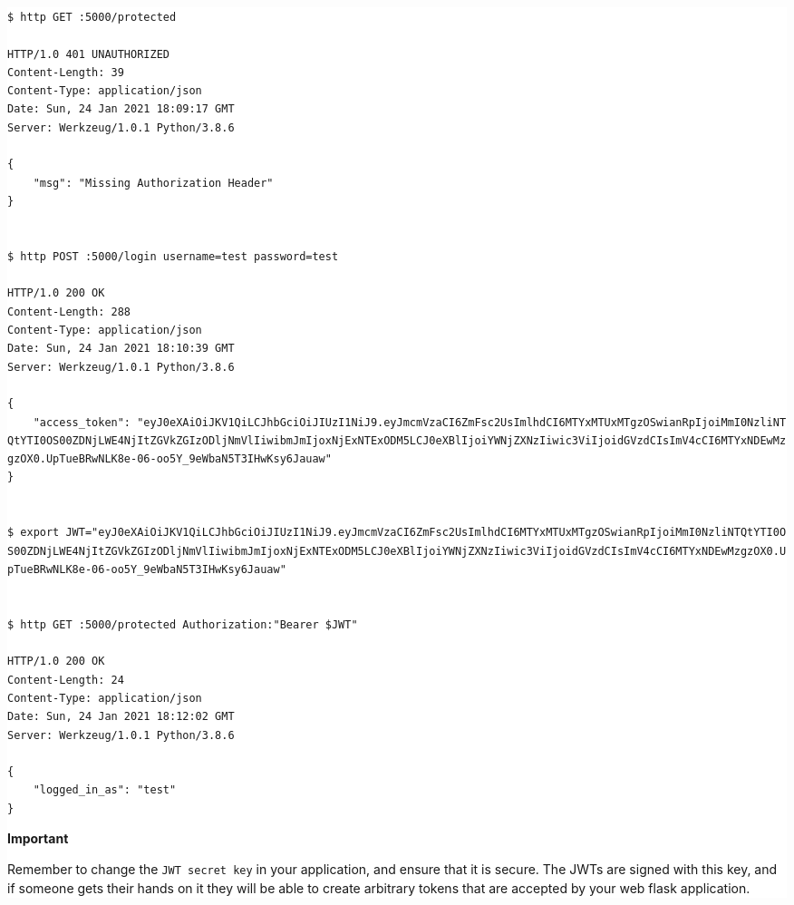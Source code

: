 
```
$ http GET :5000/protected

HTTP/1.0 401 UNAUTHORIZED
Content-Length: 39
Content-Type: application/json
Date: Sun, 24 Jan 2021 18:09:17 GMT
Server: Werkzeug/1.0.1 Python/3.8.6

{
    "msg": "Missing Authorization Header"
}


$ http POST :5000/login username=test password=test

HTTP/1.0 200 OK
Content-Length: 288
Content-Type: application/json
Date: Sun, 24 Jan 2021 18:10:39 GMT
Server: Werkzeug/1.0.1 Python/3.8.6

{
    "access_token": "eyJ0eXAiOiJKV1QiLCJhbGciOiJIUzI1NiJ9.eyJmcmVzaCI6ZmFsc2UsImlhdCI6MTYxMTUxMTgzOSwianRpIjoiMmI0NzliNTQtYTI0OS00ZDNjLWE4NjItZGVkZGIzODljNmVlIiwibmJmIjoxNjExNTExODM5LCJ0eXBlIjoiYWNjZXNzIiwic3ViIjoidGVzdCIsImV4cCI6MTYxNDEwMzgzOX0.UpTueBRwNLK8e-06-oo5Y_9eWbaN5T3IHwKsy6Jauaw"
}


$ export JWT="eyJ0eXAiOiJKV1QiLCJhbGciOiJIUzI1NiJ9.eyJmcmVzaCI6ZmFsc2UsImlhdCI6MTYxMTUxMTgzOSwianRpIjoiMmI0NzliNTQtYTI0OS00ZDNjLWE4NjItZGVkZGIzODljNmVlIiwibmJmIjoxNjExNTExODM5LCJ0eXBlIjoiYWNjZXNzIiwic3ViIjoidGVzdCIsImV4cCI6MTYxNDEwMzgzOX0.UpTueBRwNLK8e-06-oo5Y_9eWbaN5T3IHwKsy6Jauaw"


$ http GET :5000/protected Authorization:"Bearer $JWT"

HTTP/1.0 200 OK
Content-Length: 24
Content-Type: application/json
Date: Sun, 24 Jan 2021 18:12:02 GMT
Server: Werkzeug/1.0.1 Python/3.8.6

{
    "logged_in_as": "test"
}
```

**Important**

Remember to change the `JWT secret key` in your application, and ensure that it is secure. The JWTs are signed with this key, and if someone gets their hands on it they will be able to create arbitrary tokens that are accepted by your web flask application.
